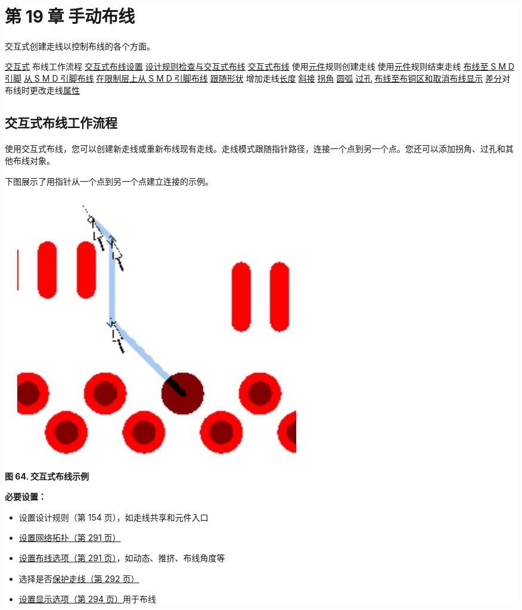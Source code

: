 # 第 19 章 手动布线

交互式创建走线以控制布线的各个方面。

[交互式](#page-0-0) 布线工作流程 [交互式布线设置](#page-2-0) [设计规则检查与交互式布线](#page-8-0) [交互式布线](#page-10-0) 使用[元件](#page-19-0)规则创建走线 使用[元件](#page-20-0)规则结束走线 [布线至 S M D 引脚](#page-21-0) [从 S M D 引脚布线](#page-21-1) [在限制层上从 S M D 引脚布线](#page-21-2) [跟随形状](#page-22-0) 增加走线[长度](#page-23-0) [斜接](#page-27-0) [拐角](#page-29-0) [圆弧](#page-32-0) [过孔](#page-35-0) [布线至布铜区和取消布线显示](#page-39-0) [差分](#page-40-0)对 布线时更改走线[属性](#page-51-0)

## 交互式布线工作流程

使用交互式布线，您可以创建新走线或重新布线现有走线。走线模式跟随指针路径，连接一个点到另一个点。您还可以添加拐角、过孔和其他布线对象。

下图展示了用指针从一个点到另一个点建立连接的示例。

![](/router/guide/19/_page_0_Figure_6.jpeg)

**图 64. 交互式布线示例**

**必要设置：**

- 设置设计规则（第 154 页），如走线共享和元件入口

- [设置网络拓扑（第 291 页）](#page-2-1)

- [设置布线选项（第 291 页）](#page-2-0)，如动态、推挤、布线角度等

- 选择是否[保护走线（第 292 页）](#page-3-0)

- [设置显示选项（第 294 页）](#page-5-0)用于布线
